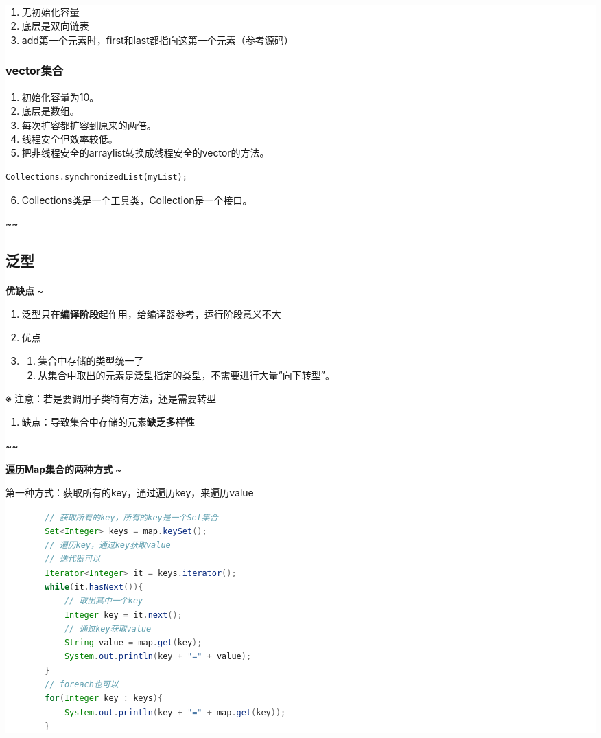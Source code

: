 1. 无初始化容量
2. 底层是双向链表
3. add第一个元素时，first和last都指向这第一个元素（参考源码）



### vector集合

1. 初始化容量为10。
2. 底层是数组。
3. 每次扩容都扩容到原来的两倍。
4. 线程安全但效率较低。
5. 把非线程安全的arraylist转换成线程安全的vector的方法。

`Collections.synchronizedList(myList);` 

6. Collections类是一个工具类，Collection是一个接口。

~~

## 泛型

**优缺点** ~

1. 泛型只在**编译阶段**起作用，给编译器参考，运行阶段意义不大

2. 优点

3. 1. 集合中存储的类型统一了
   2. 从集合中取出的元素是泛型指定的类型，不需要进行大量“向下转型”。

※ 注意：若是要调用子类特有方法，还是需要转型

1. 缺点：导致集合中存储的元素**缺乏多样性**

~~



**遍历Map集合的两种方式** ~

第一种方式：获取所有的key，通过遍历key，来遍历value

```java
        // 获取所有的key，所有的key是一个Set集合
        Set<Integer> keys = map.keySet();
        // 遍历key，通过key获取value
        // 迭代器可以
        Iterator<Integer> it = keys.iterator();
        while(it.hasNext()){
            // 取出其中一个key
            Integer key = it.next();
            // 通过key获取value
            String value = map.get(key);
            System.out.println(key + "=" + value);
        }
        // foreach也可以
        for(Integer key : keys){
            System.out.println(key + "=" + map.get(key));
        }


```
